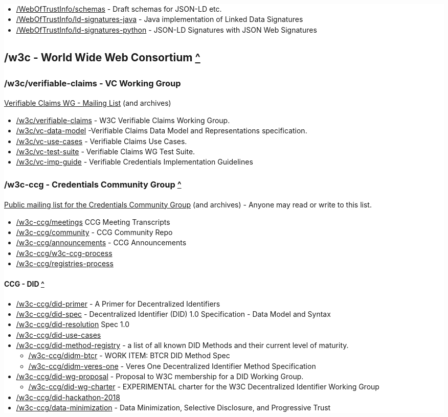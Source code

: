 * <a href="https://github.com/WebOfTrustInfo/" target="_blank">/WebOfTrustInfo/schemas</a> - Draft schemas for JSON-LD etc.
* <a href="https://github.com/WebOfTrustInfo/ld-signatures-java" target="_blank">/WebOfTrustInfo/ld-signatures-java</a> - Java implementation of Linked Data Signatures
* <a href="https://github.com/WebOfTrustInfo/ld-signatures-python" target="_blank">/WebOfTrustInfo/ld-signatures-python</a> - JSON-LD Signatures with JSON Web Signatures


## /w3c - World Wide Web Consortium [**^**](#contents)

### /w3c/verifiable-claims  - VC Working Group

<a href="https://lists.w3.org/Archives/Public/public-vc-wg/" target="_blank">Verifiable Claims WG - Mailing List</a> (and archives)

* <a href="https://github.com/w3c/verifiable-claims" target="_blank">/w3c/verifiable-claims</a> - W3C Verifiable Claims Working Group.
* <a href="https://github.com/w3c/vc-data-model" target="_blank">/w3c/vc-data-model</a> -Verifiable Claims Data Model and Representations specification.
* <a href="https://github.com/w3c/vc-use-cases" target="_blank">/w3c/vc-use-cases</a> - Verifiable Claims Use Cases.
* <a href="https://github.com/w3c/vc-test-suite" target="_blank">/w3c/vc-test-suite</a> - Verifiable Claims WG Test Suite.
* <a href="https://github.com/w3c/vc-imp-guide" target="_blank">/w3c/vc-imp-guide</a> - Verifiable Credentials Implementation Guidelines

### /w3c-ccg - Credentials Community Group [**^**](#contents)

<a href="http://lists.w3.org/Archives/Public/public-credentials/" target="_blank">Public mailing list for the Credentials Community Group</a> (and archives) - Anyone may read or write to this list.
  * <a href="https://github.com/w3c-ccg/meetings" target="_blank">/w3c-ccg/meetings</a> CCG Meeting Transcripts
* <a href=" https://github.com/w3c-ccg/community" target="_blank">/w3c-ccg/community</a> - CCG Community Repo
* <a href="https://github.com/w3c-ccg/announcements" target="_blank">/w3c-ccg/announcements</a> - CCG Announcements
* <a href="https://github.com/w3c-ccg/w3c-ccg-process" target="_blank">/w3c-ccg/w3c-ccg-process</a>
* <a href="https://github.com/w3c-ccg/registries-process" target="_blank">/w3c-ccg/registries-process</a>

#### CCG - DID [**^**](#contents)

* <a href="https://github.com/w3c-ccg/did-primer" target="_blank">/w3c-ccg/did-primer</a> - A Primer for Decentralized Identifiers
* <a href="https://github.com/w3c-ccg/did-spec" target="_blank">/w3c-ccg/did-spec</a> - Decentralized Identifier (DID) 1.0 Specification - Data Model and Syntax
* <a href="https://github.com/w3c-ccg/did-resolution" target="_blank">/w3c-ccg/did-resolution</a> Spec 1.0
* <a href="https://github.com/w3c-ccg/did-use-cases" target="_blank">/w3c-ccg/did-use-cases</a>
* <a href="https://github.com/w3c-ccg/did-method-registry" target="_blank">/w3c-ccg/did-method-registry</a> - a list of all known DID Methods and their current level of maturity.
  * <a href="https://github.com/w3c-ccg/didm-btcr" target="_blank">/w3c-ccg/didm-btcr</a> - WORK ITEM: BTCR DID Method Spec
  * <a href="https://github.com/w3c-ccg/didm-veres-one" target="_blank">/w3c-ccg/didm-veres-one</a> - Veres One Decentralized Identifier Method Specification
* <a href="https://github.com/w3c-ccg/did-wg-proposal" target="_blank">/w3c-ccg/did-wg-proposal</a> - Proposal to W3C membership for a DID Working Group.
  * <a href="https://github.com/w3c-ccg/did-wg-charter" target="_blank">/w3c-ccg/did-wg-charter</a> - EXPERIMENTAL charter for the W3C Decentralized Identifier Working Group 
* <a href="https://github.com/w3c-ccg/did-hackathon-2018" target="_blank">/w3c-ccg/did-hackathon-2018</a>
* <a href="https://github.com/w3c-ccg/data-minimization" target="_blank">/w3c-ccg/data-minimization</a> - Data Minimization, Selective Disclosure, and Progressive Trust